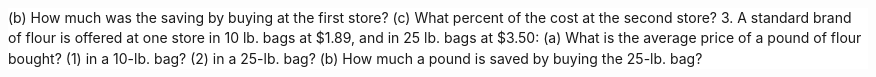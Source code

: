 </td>
</tr>
<tr>
<td>
</td>
<td>
(b)
</td>
<td>
How much was the saving by buying at the first store?
</td>
</tr>
<tr>
<td>
</td>
<td>
(c)
</td>
<td>
What percent of the cost at the second store?
</td>
</tr>
<tr>
<td>
3.
</td>
<td>
A standard brand of flour is offered at one store in 10 lb. bags at $1.89, and in 25 lb. bags at $3.50:
</td>
</tr>
<tr>
<td>
</td>
<td>
(a)
</td>
<td>
What is the average price of a pound of flour bought?
</td>
</tr>
<tr>
<td>
</td>
<td>
</td>
<td>
(1)
</td>
<td>
in a 10-lb. bag? (2) in a 25-lb. bag?
</td>
</tr>
<tr>
<td>
</td>
<td>
(b)
</td>
<td>
How much a pound is saved by buying the 25-lb. bag?
</td>
</tr>
<tr>